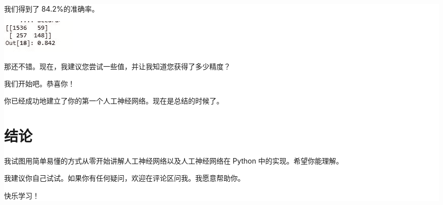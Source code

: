 我们得到了 84.2%的准确率。

![](img/5c7ca5c2fdd6c4dcf07a493f611d9d15.png)

那还不错。现在，我建议您尝试一些值，并让我知道您获得了多少精度？

我们开始吧。恭喜你！

你已经成功地建立了你的第一个人工神经网络。现在是总结的时候了。

# 结论

我试图用简单易懂的方式从零开始讲解人工神经网络以及人工神经网络在 Python 中的实现。希望你能理解。

我建议你自己试试。如果你有任何疑问，欢迎在评论区问我。我愿意帮助你。

快乐学习！
